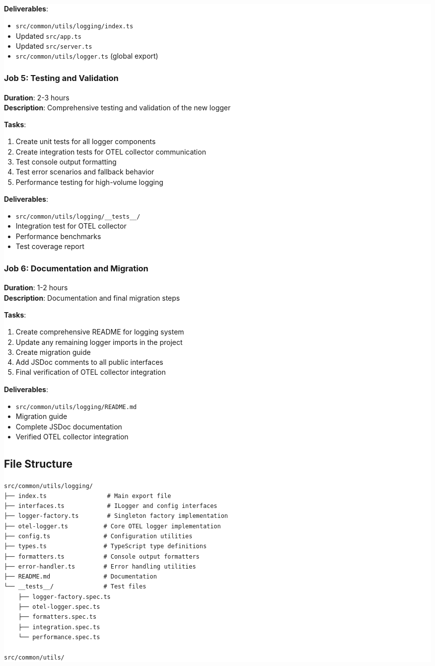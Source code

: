 **Deliverables**:

- `src/common/utils/logging/index.ts`
- Updated `src/app.ts`
- Updated `src/server.ts`
- `src/common/utils/logger.ts` (global export)

### Job 5: Testing and Validation

**Duration**: 2-3 hours  
**Description**: Comprehensive testing and validation of the new logger

**Tasks**:

1. Create unit tests for all logger components
2. Create integration tests for OTEL collector communication
3. Test console output formatting
4. Test error scenarios and fallback behavior
5. Performance testing for high-volume logging

**Deliverables**:

- `src/common/utils/logging/__tests__/`
- Integration test for OTEL collector
- Performance benchmarks
- Test coverage report

### Job 6: Documentation and Migration

**Duration**: 1-2 hours  
**Description**: Documentation and final migration steps

**Tasks**:

1. Create comprehensive README for logging system
2. Update any remaining logger imports in the project
3. Create migration guide
4. Add JSDoc comments to all public interfaces
5. Final verification of OTEL collector integration

**Deliverables**:

- `src/common/utils/logging/README.md`
- Migration guide
- Complete JSDoc documentation
- Verified OTEL collector integration

## File Structure

```
src/common/utils/logging/
├── index.ts                 # Main export file
├── interfaces.ts            # ILogger and config interfaces
├── logger-factory.ts        # Singleton factory implementation
├── otel-logger.ts          # Core OTEL logger implementation
├── config.ts               # Configuration utilities
├── types.ts                # TypeScript type definitions
├── formatters.ts           # Console output formatters
├── error-handler.ts        # Error handling utilities
├── README.md               # Documentation
└── __tests__/              # Test files
    ├── logger-factory.spec.ts
    ├── otel-logger.spec.ts
    ├── formatters.spec.ts
    ├── integration.spec.ts
    └── performance.spec.ts

src/common/utils/
```